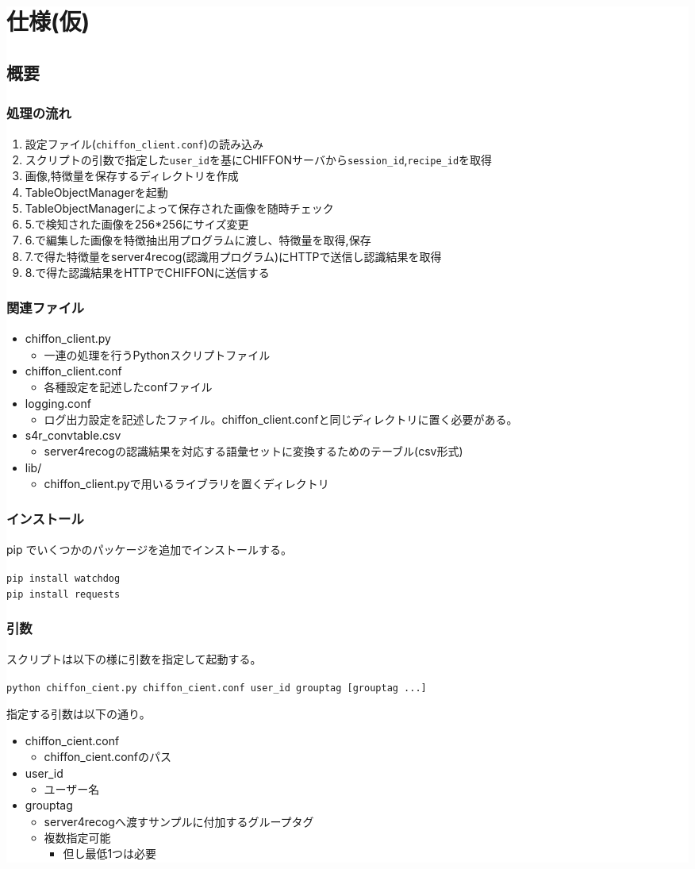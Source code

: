 # 仕様(仮)

## 概要

### 処理の流れ

1. 設定ファイル(`chiffon_client.conf`)の読み込み
2. スクリプトの引数で指定した`user_id`を基にCHIFFONサーバから`session_id`,`recipe_id`を取得
3. 画像,特徴量を保存するディレクトリを作成
4. TableObjectManagerを起動
5. TableObjectManagerによって保存された画像を随時チェック
6. 5.で検知された画像を256*256にサイズ変更
7. 6.で編集した画像を特徴抽出用プログラムに渡し、特徴量を取得,保存
8. 7.で得た特徴量をserver4recog(認識用プログラム)にHTTPで送信し認識結果を取得
9. 8.で得た認識結果をHTTPでCHIFFONに送信する

### 関連ファイル

* chiffon_client.py
   * 一連の処理を行うPythonスクリプトファイル
* chiffon_client.conf
   * 各種設定を記述したconfファイル
* logging.conf
   * ログ出力設定を記述したファイル。chiffon_client.confと同じディレクトリに置く必要がある。
* s4r_convtable.csv
   * server4recogの認識結果を対応する語彙セットに変換するためのテーブル(csv形式)
* lib/
   * chiffon_client.pyで用いるライブラリを置くディレクトリ

### インストール

pip でいくつかのパッケージを追加でインストールする。
```
pip install watchdog
pip install requests
```

### 引数

スクリプトは以下の様に引数を指定して起動する。

```
python chiffon_cient.py chiffon_cient.conf user_id grouptag [grouptag ...]
```

指定する引数は以下の通り。

* chiffon_cient.conf
  * chiffon_cient.confのパス
* user_id
   * ユーザー名
* grouptag
   * server4recogへ渡すサンプルに付加するグループタグ
   * 複数指定可能
     * 但し最低1つは必要
